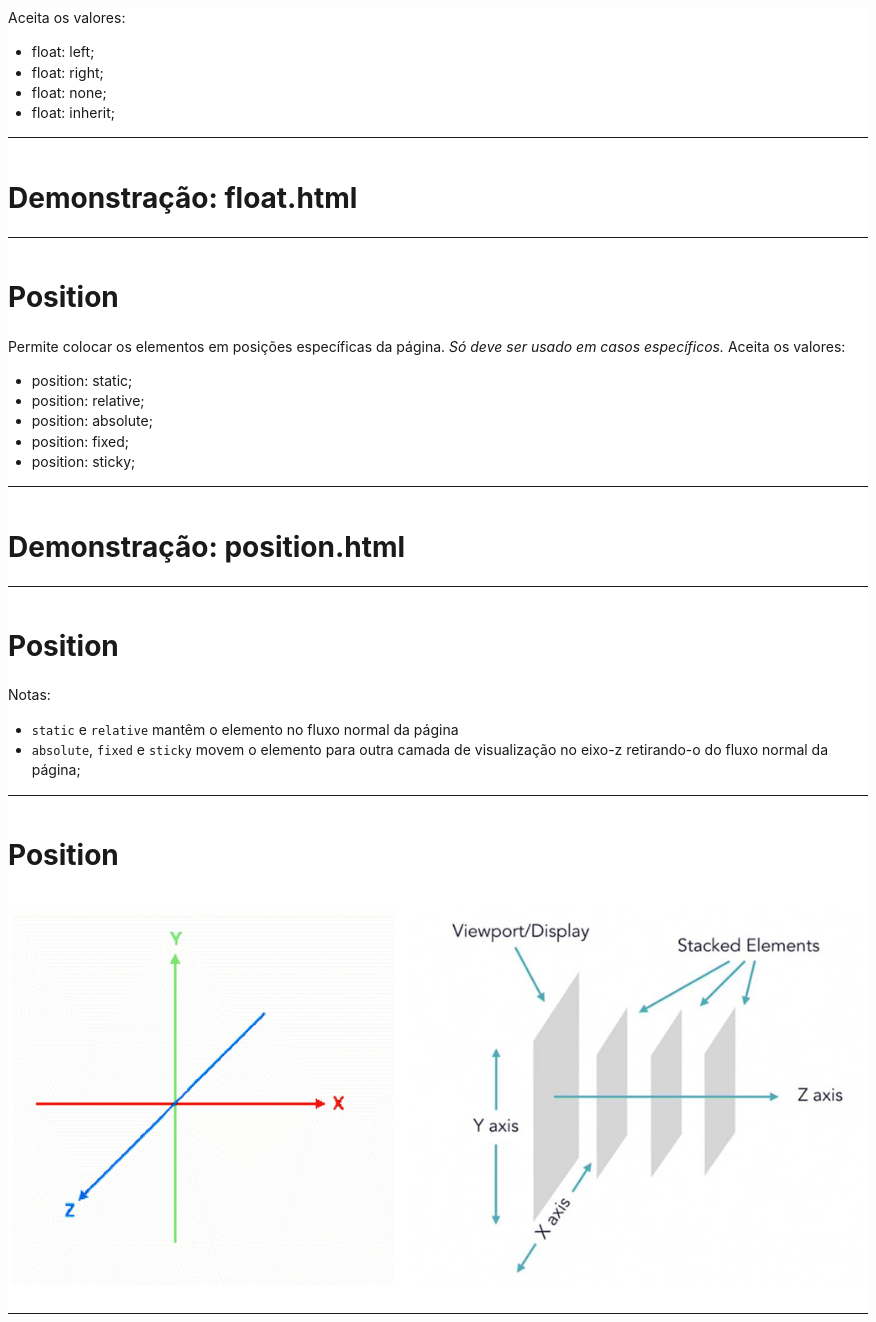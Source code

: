 Aceita os valores:
* float: left;
* float: right;
* float: none;
* float: inherit;

---
# Demonstração: float.html

---
# Position
Permite colocar os elementos em posições específicas da página. *Só deve ser usado em casos específicos.* Aceita os valores:
* position: static;
* position: relative;
* position: absolute;
* position: fixed;
* position: sticky;

---
# Demonstração: position.html

---
# Position
Notas:
* `static` e `relative` mantêm o elemento no fluxo normal da página
* `absolute`, `fixed` e `sticky` movem o elemento para outra camada de visualização no eixo-z retirando-o do fluxo normal da página;

---
# Position
![Alt text](_img/image-2.png)

---